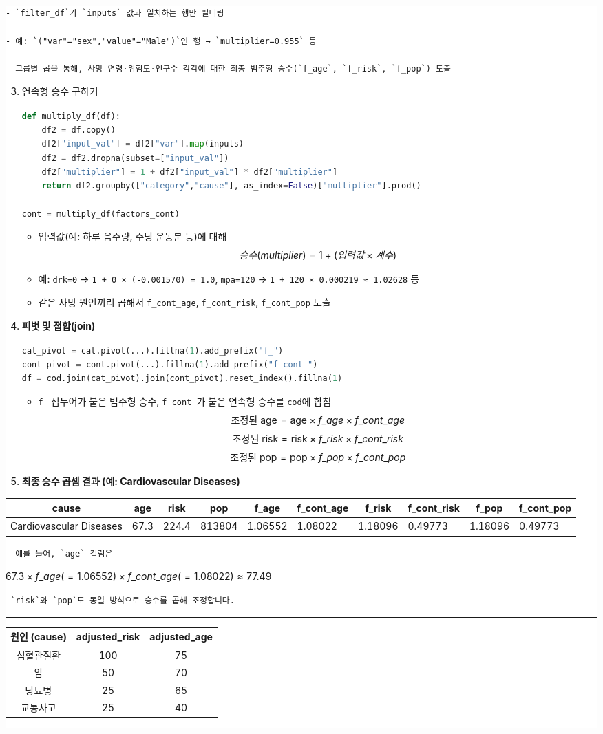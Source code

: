     - `filter_df`가 `inputs` 값과 일치하는 행만 필터링
        
    - 예: `("var"="sex","value"="Male")`인 행 → `multiplier=0.955` 등
        
    - 그룹별 곱을 통해, 사망 연령·위험도·인구수 각각에 대한 최종 범주형 승수(`f_age`, `f_risk`, `f_pop`) 도출
        
3. 연속형 승수 구하기
    
    ```python
    def multiply_df(df):
        df2 = df.copy()
        df2["input_val"] = df2["var"].map(inputs)
        df2 = df2.dropna(subset=["input_val"])
        df2["multiplier"] = 1 + df2["input_val"] * df2["multiplier"]
        return df2.groupby(["category","cause"], as_index=False)["multiplier"].prod()
    
    cont = multiply_df(factors_cont)
    ```
    
    - 입력값(예: 하루 음주량, 주당 운동분 등)에 대해
      $$승수(multiplier)=1+(입력값×계수)$$
        
    - 예: `drk=0` → `1 + 0 × (-0.001570) = 1.0`, `mpa=120` → `1 + 120 × 0.000219 ≈ 1.02628` 등
        
    - 같은 사망 원인끼리 곱해서 `f_cont_age`, `f_cont_risk`, `f_cont_pop` 도출
        
4. **피벗 및 접합(join)**
    
    ```python
    cat_pivot = cat.pivot(...).fillna(1).add_prefix("f_")
    cont_pivot = cont.pivot(...).fillna(1).add_prefix("f_cont_")
    df = cod.join(cat_pivot).join(cont_pivot).reset_index().fillna(1)
    ```
    
    - `f_` 접두어가 붙은 범주형 승수, `f_cont_`가 붙은 연속형 승수를 `cod`에 합침
	$$\text{조정된 age} = \text{age} × f\_age × f\_cont\_age$$$$\text{조정된 risk} = \text{risk} × f\_risk × f\_cont\_risk$$$$\text{조정된 pop} = \text{pop} × f\_pop × f\_cont\_pop$$
        
5. **최종 승수 곱셈 결과 (예: Cardiovascular Diseases)**
    
| cause                   | age  | risk  | pop    | f_age   | f_cont_age | f_risk  | f_cont_risk | f_pop   | f_cont_pop |
| ----------------------- | ---- | ----- | ------ | ------- | ---------- | ------- | ----------- | ------- | ---------- |
| Cardiovascular Diseases | 67.3 | 224.4 | 813804 | 1.06552 | 1.08022    | 1.18096 | 0.49773     | 1.18096 | 0.49773    |
    - 예를 들어, `age` 컬럼은

$67.3 \times f\_age(=1.06552)\times f\_cont\_age(=1.08022)\approx 77.49$

     `risk`와 `pop`도 동일 방식으로 승수를 곱해 조정합니다.
     
---

|원인 (cause)|adjusted_risk|adjusted_age|
|:-:|:-:|:-:|
|심혈관질환|100|75|
|암|50|70|
|당뇨병|25|65|
|교통사고|25|40|

---